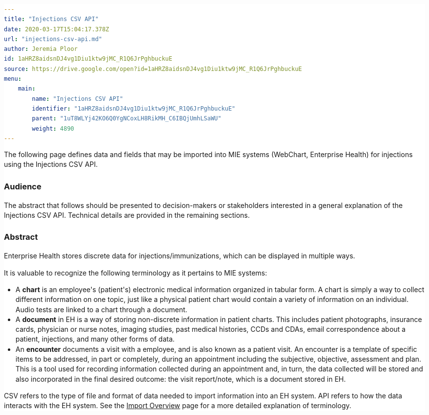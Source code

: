 ```yaml
---
title: "Injections CSV API"
date: 2020-03-17T15:04:17.378Z
url: "injections-csv-api.md"
author: Jeremia Ploor
id: 1aHRZ8aidsnDJ4vg1Diu1ktw9jMC_R1Q6JrPghbuckuE
source: https://drive.google.com/open?id=1aHRZ8aidsnDJ4vg1Diu1ktw9jMC_R1Q6JrPghbuckuE
menu:
    main:
        name: "Injections CSV API"
        identifier: "1aHRZ8aidsnDJ4vg1Diu1ktw9jMC_R1Q6JrPghbuckuE"
        parent: "1uT8WLYj42KO6Q0YgNCoxLH8RikMH_C6IBQjUmhLSaWU"
        weight: 4890
---
```

The following page defines data and fields that may be imported into MIE systems (WebChart, Enterprise Health) for injections using the Injections CSV API.



### Audience

The abstract that follows should be presented to decision-makers or stakeholders interested in a general explanation of the Injections CSV API. Technical details are provided in the remaining sections.



### Abstract

Enterprise Health stores discrete data for injections/immunizations, which can be displayed in multiple ways.

It is valuable to recognize the following terminology as it pertains to MIE systems:

* A <strong>chart</strong> is an employee's (patient's) electronic medical information organized in tabular form. A chart is simply a way to collect different information on one topic, just like a physical patient chart would contain a variety of information on an individual. Audio tests are linked to a chart through a document.
* A <strong>document</strong> in EH is a way of storing non-discrete information in patient charts. This includes patient photographs, insurance cards, physician or nurse notes, imaging studies, past medical histories, CCDs and CDAs, email correspondence about a patient, injections, and many other forms of data.
* An <strong>encounter</strong> documents a visit with a employee, and is also known as a patient visit. An encounter is a template of specific items to be addressed, in part or completely, during an appointment including the subjective, objective, assessment and plan. This is a tool used for recording information collected during an appointment and, in turn, the data collected will be stored and also incorporated in the final desired outcome: the visit report/note, which is a document stored in EH.

CSV refers to the type of file and format of data needed to import information into an EH system. API refers to how the data interacts with the EH system. See the [Import Overview](data-import-overview.md) page for a more detailed explanation of terminology.

